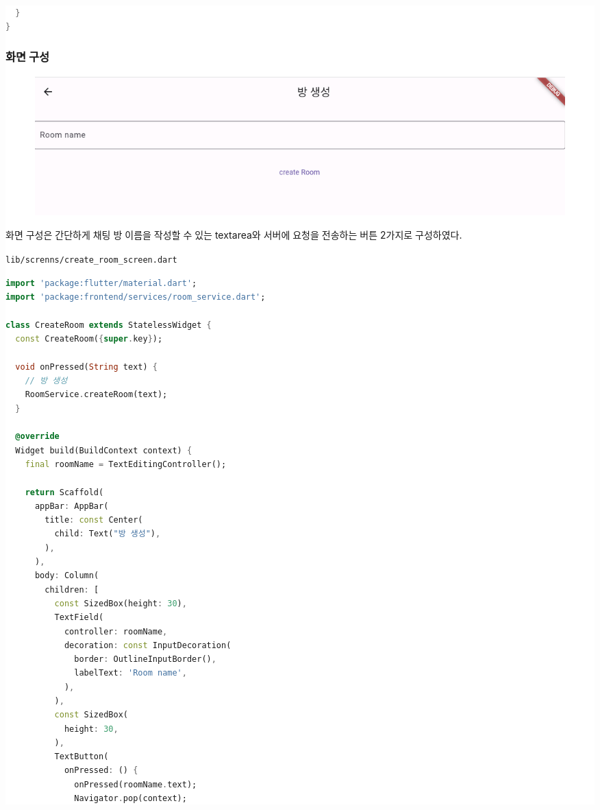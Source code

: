 ```dart
  }
}
```

### 화면 구성

<p align="center">
    <img src="/assets/images/project/netty-socket_io_flutter/3-2.png" width="90%">
</p>

화면 구성은 간단하게 채팅 방 이름을 작성할 수 있는 textarea와 서버에 요청을 전송하는 버튼 2가지로 구성하였다.

`lib/screnns/create_room_screen.dart`

```dart
import 'package:flutter/material.dart';
import 'package:frontend/services/room_service.dart';

class CreateRoom extends StatelessWidget {
  const CreateRoom({super.key});

  void onPressed(String text) {
    // 방 생성
    RoomService.createRoom(text);
  }

  @override
  Widget build(BuildContext context) {
    final roomName = TextEditingController();

    return Scaffold(
      appBar: AppBar(
        title: const Center(
          child: Text("방 생성"),
        ),
      ),
      body: Column(
        children: [
          const SizedBox(height: 30),
          TextField(
            controller: roomName,
            decoration: const InputDecoration(
              border: OutlineInputBorder(),
              labelText: 'Room name',
            ),
          ),
          const SizedBox(
            height: 30,
          ),
          TextButton(
            onPressed: () {
              onPressed(roomName.text);
              Navigator.pop(context);
```